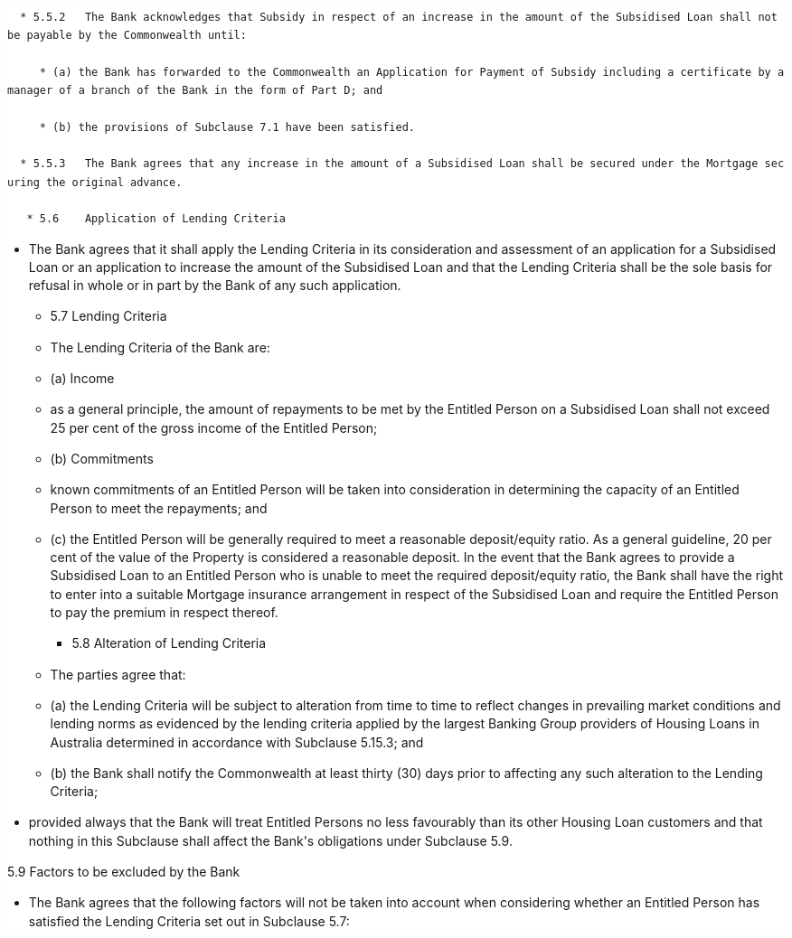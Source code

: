       * 5.5.2	The Bank acknowledges that Subsidy in respect of an increase in the amount of the Subsidised Loan shall not be payable by the Commonwealth until:

         * (a) the Bank has forwarded to the Commonwealth an Application for Payment of Subsidy including a certificate by a manager of a branch of the Bank in the form of Part D; and

         * (b) the provisions of Subclause 7.1 have been satisfied.

      * 5.5.3	The Bank agrees that any increase in the amount of a Subsidised Loan shall be secured under the Mortgage securing the original advance.

       * 5.6	Application of Lending Criteria

   * The Bank agrees that it shall apply the Lending Criteria in its consideration and assessment of an application for a Subsidised Loan or an application to increase the amount of the Subsidised Loan and that the Lending Criteria shall be the sole basis for refusal in whole or in part by the Bank of any such application.

       * 5.7	Lending Criteria

       * The Lending Criteria of the Bank are: 

       * (a) Income

     * as a general principle, the amount of repayments to be met by the Entitled Person on a Subsidised Loan shall not exceed 25 per cent of the gross income of the Entitled Person;

     * (b) Commitments

     * known commitments of an Entitled Person will be taken into consideration in determining the capacity of an Entitled Person to meet the repayments; and

     * (c) the Entitled Person will be generally required to meet a reasonable deposit/equity ratio. As a general guideline, 20 per cent of the value of the Property is considered a reasonable deposit. In the event that the Bank agrees to provide a Subsidised Loan to an Entitled Person who is unable to meet the required deposit/equity ratio, the Bank shall have the right to enter into a suitable Mortgage insurance arrangement in respect of the Subsidised Loan and require the Entitled Person to pay the premium in respect thereof.

       * 5.8	Alteration of Lending Criteria

     * The parties agree that: 

     * (a) the Lending Criteria will be subject to alteration from time to time to reflect changes in prevailing market conditions and lending norms as evidenced by the lending criteria applied by the largest Banking Group providers of Housing Loans in Australia determined in accordance with Subclause 5.15.3; and

     * (b) the Bank shall notify the Commonwealth at least thirty (30) days prior to affecting any such alteration to the Lending Criteria;

   * provided always that the Bank will treat Entitled Persons no less favourably than its other Housing Loan customers and that nothing in this Subclause shall affect the Bank's obligations under Subclause 5.9.

5.9	Factors to be excluded by the Bank

   * The Bank agrees that the following factors will not be taken into account when considering whether an Entitled Person has satisfied the Lending Criteria set out in Subclause 5.7:
